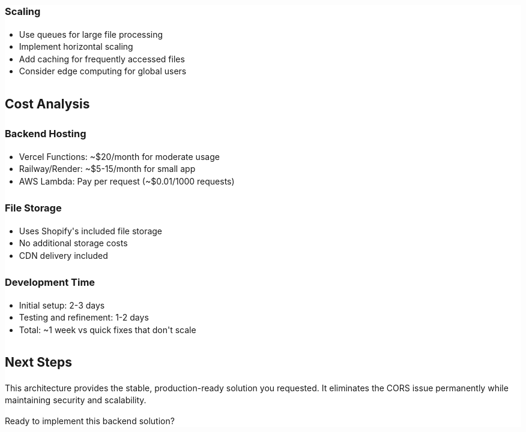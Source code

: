 ### Scaling
- Use queues for large file processing
- Implement horizontal scaling
- Add caching for frequently accessed files
- Consider edge computing for global users

## Cost Analysis

### Backend Hosting
- Vercel Functions: ~$20/month for moderate usage
- Railway/Render: ~$5-15/month for small app
- AWS Lambda: Pay per request (~$0.01/1000 requests)

### File Storage
- Uses Shopify's included file storage
- No additional storage costs
- CDN delivery included

### Development Time
- Initial setup: 2-3 days
- Testing and refinement: 1-2 days
- Total: ~1 week vs quick fixes that don't scale

## Next Steps

This architecture provides the stable, production-ready solution you requested. It eliminates the CORS issue permanently while maintaining security and scalability.

Ready to implement this backend solution?